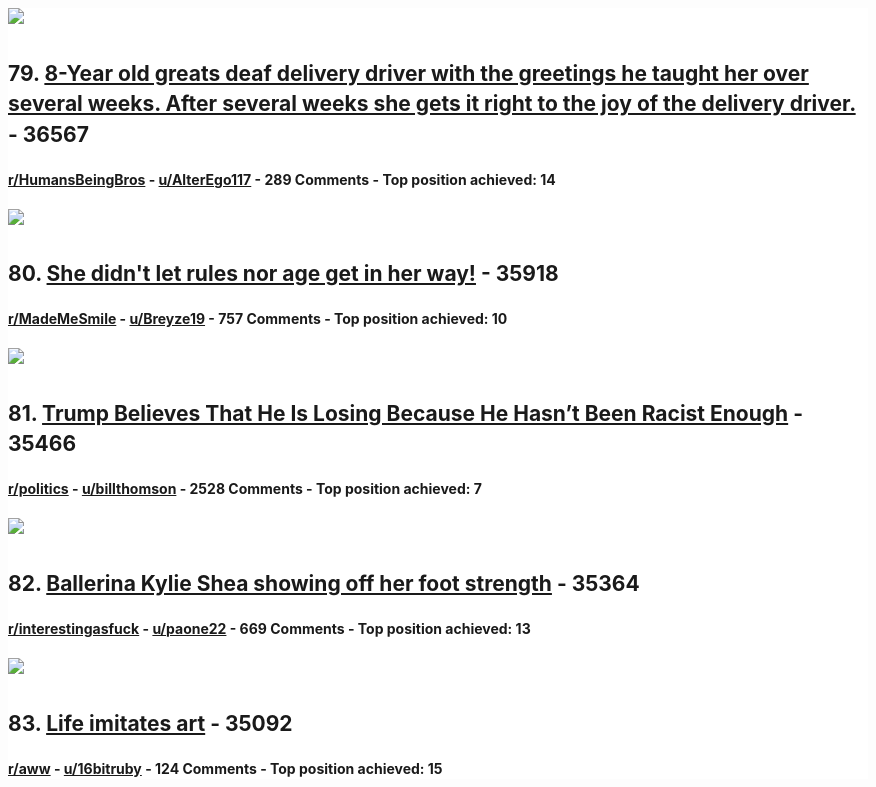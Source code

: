 <a href="https://i.redd.it/pjdr97bywd851.png"><img src="https://a.thumbs.redditmedia.com/91QoRWGG3oGh775rYKQpvhJvq_mkexZlXfigHkK3M60.jpg"></img></a>

## 79. [8-Year old greats deaf delivery driver with the greetings he taught her over several weeks. After several weeks she gets it right to the joy of the delivery driver.](http://reddit.com/r/HumansBeingBros/comments/hk5y0x/8year_old_greats_deaf_delivery_driver_with_the/) - 36567
#### [r/HumansBeingBros](http://reddit.com/r/HumansBeingBros) - [u/AlterEgo117](http://reddit.com/u/AlterEgo117) - 289 Comments - Top position achieved: 14

<a href="https://v.redd.it/ihzhotmeii851"><img src="https://b.thumbs.redditmedia.com/MQoupj_JDwPb7wZ7KLaUG7VU27amLowgLWzAtFt0htg.jpg"></img></a>

## 80. [She didn't let rules nor age get in her way!](http://reddit.com/r/MadeMeSmile/comments/hjpt9c/she_didnt_let_rules_nor_age_get_in_her_way/) - 35918
#### [r/MadeMeSmile](http://reddit.com/r/MadeMeSmile) - [u/Breyze19](http://reddit.com/u/Breyze19) - 757 Comments - Top position achieved: 10

<a href="https://i.redd.it/o6hm9epg9d851.jpg"><img src="https://b.thumbs.redditmedia.com/l3k6zrpTjopP68JcOrzQ4qjoqZrv9na_H9OirvjCXUI.jpg"></img></a>

## 81. [Trump Believes That He Is Losing Because He Hasn’t Been Racist Enough](http://reddit.com/r/politics/comments/hk2p9o/trump_believes_that_he_is_losing_because_he_hasnt/) - 35466
#### [r/politics](http://reddit.com/r/politics) - [u/billthomson](http://reddit.com/u/billthomson) - 2528 Comments - Top position achieved: 7

<a href="https://nymag.com/intelligencer/2020/07/trump-is-losing-2020-polls-racism-black-lives-matter.html"><img src="https://b.thumbs.redditmedia.com/dQQZz39xVLeYeqR1O-94g64m7IsJYEQSVXVJE6yXh-o.jpg"></img></a>

## 82. [Ballerina Kylie Shea showing off her foot strength](http://reddit.com/r/interestingasfuck/comments/hk2v70/ballerina_kylie_shea_showing_off_her_foot_strength/) - 35364
#### [r/interestingasfuck](http://reddit.com/r/interestingasfuck) - [u/paone22](http://reddit.com/u/paone22) - 669 Comments - Top position achieved: 13

<a href="https://imgur.com/zHAtdUC"><img src="https://b.thumbs.redditmedia.com/xj2_REElPGjKDuqKNKOW62Cmq3ZzPl-NBUOb_lOfEIg.jpg"></img></a>

## 83. [Life imitates art](http://reddit.com/r/aww/comments/hjw4xs/life_imitates_art/) - 35092
#### [r/aww](http://reddit.com/r/aww) - [u/16bitruby](http://reddit.com/u/16bitruby) - 124 Comments - Top position achieved: 15

